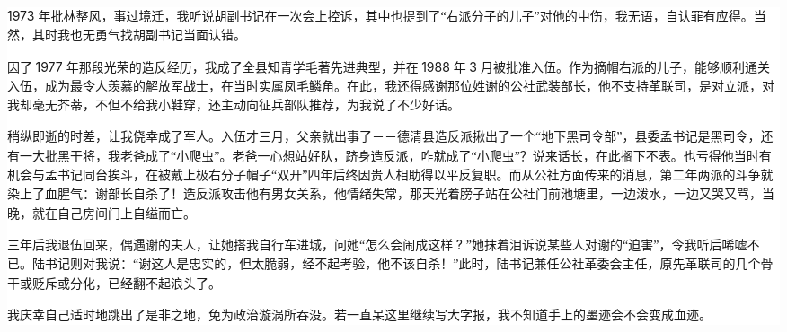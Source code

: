   </span>
  1973
  <span lang="ZH-CN" style='font-family:宋体;mso-ascii-font-family:"Times New Roman"'>
   年批林整风，事过境迁，我听说胡副书记在一次会上控诉，其中也提到了“右派分子的儿子”对他的中伤，我无语，自认罪有应得。当然，其时我也无勇气找胡副书记当面认错。
  </span>
  <o:p>
  </o:p>
 </p>
 <p class="MsoNormal">
  <span lang="ZH-CN" style='font-family:宋体;mso-ascii-font-family:
"Times New Roman"'>
   因了
  </span>
  1977
  <span lang="ZH-CN" style='font-family:宋体;
mso-ascii-font-family:"Times New Roman"'>
   年那段光荣的造反经历，我成了全县知青学毛著先进典型，并在
  </span>
  1988
  <span lang="ZH-CN" style='font-family:宋体;mso-ascii-font-family:"Times New Roman"'>
   年
  </span>
  3
  <span lang="ZH-CN" style='font-family:宋体;mso-ascii-font-family:"Times New Roman"'>
   月被批准入伍。作为摘帽右派的儿子，能够顺利通关入伍，成为最令人羡慕的解放军战士，在当时实属凤毛鳞角。在此，我还得感谢那位姓谢的公社武装部长，他不支持革联司，是对立派，对我却毫无芥蒂，不但不给我小鞋穿，还主动向征兵部队推荐，为我说了不少好话。
  </span>
  <o:p>
  </o:p>
 </p>
 <p class="MsoNormal">
  <span lang="ZH-CN" style='font-family:宋体;mso-ascii-font-family:
"Times New Roman"'>
   稍纵即逝的时差，让我侥幸成了军人。入伍才三月，父亲就出事了－－德清县造反派揪出了一个“地下黑司令部”，县委孟书记是黑司令，还有一大批黑干将，我老爸成了“小爬虫”。老爸一心想站好队，跻身造反派，咋就成了“小爬虫”？说来话长，在此搁下不表。也亏得他当时有机会与孟书记同台挨斗，在被戴上极右分子帽子“双开”四年后终因贵人相助得以平反复职。而从公社方面传来的消息，第二年两派的斗争就染上了血腥气：谢部长自杀了！造反派攻击他有男女关系，他情绪失常，那天光着膀子站在公社门前池塘里，一边泼水，一边又哭又骂，当晚，就在自己房间门上自缢而亡。
  </span>
  <o:p>
  </o:p>
 </p>
 <p class="MsoNormal">
  <span lang="ZH-CN" style='font-family:宋体;mso-ascii-font-family:
"Times New Roman"'>
   三年后我退伍回来，偶遇谢的夫人，让她搭我自行车进城，问她“怎么会闹成这样
  </span>
  ?
  <span lang="ZH-CN" style='font-family:宋体;mso-ascii-font-family:"Times New Roman"'>
   ”她抹着泪诉说某些人对谢的“迫害”，令我听后唏嘘不已。陆书记则对我说：“谢这人是忠实的，但太脆弱，经不起考验，他不该自杀！”此时，陆书记兼任公社革委会主任，原先革联司的几个骨干或贬斥或分化，已经翻不起浪头了。
  </span>
  <o:p>
  </o:p>
 </p>
 <p class="MsoNormal">
  <span lang="ZH-CN" style='font-family:宋体;mso-ascii-font-family:
"Times New Roman"'>
   我庆幸自己适时地跳出了是非之地，免为政治漩涡所吞没。若一直呆这里继续写大字报，我不知道手上的墨迹会不会变成血迹。
  </span>
  <o:p>
  </o:p>
 </p>
 <p class="MsoNormal">
  <span lang="ZH-CN" style='font-family:宋体;mso-ascii-font-family:
"Times New Roman"'>